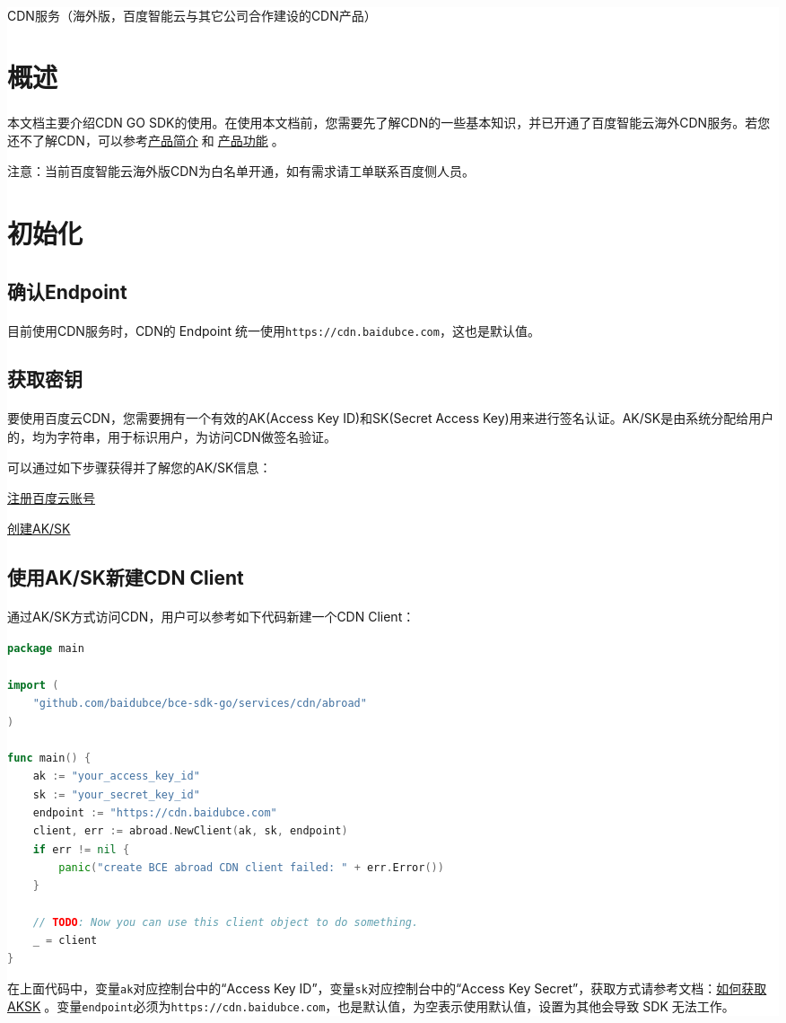 CDN服务（海外版，百度智能云与其它公司合作建设的CDN产品）

# 概述

本文档主要介绍CDN GO SDK的使用。在使用本文档前，您需要先了解CDN的一些基本知识，并已开通了百度智能云海外CDN服务。若您还不了解CDN，可以参考[产品简介](https://cloud.baidu.com/doc/CDN-ABROAD/s/Fjwvxiui7) 和 [产品功能](https://cloud.baidu.com/doc/CDN-ABROAD/s/jjwvxiu3u) 。

注意：当前百度智能云海外版CDN为白名单开通，如有需求请工单联系百度侧人员。

# 初始化

## 确认Endpoint

目前使用CDN服务时，CDN的 Endpoint 统一使用`https://cdn.baidubce.com`，这也是默认值。

## 获取密钥

要使用百度云CDN，您需要拥有一个有效的AK(Access Key ID)和SK(Secret Access Key)用来进行签名认证。AK/SK是由系统分配给用户的，均为字符串，用于标识用户，为访问CDN做签名验证。

可以通过如下步骤获得并了解您的AK/SK信息：

[注册百度云账号](https://login.bce.baidu.com/reg.html?tpl=bceplat&from=portal)

[创建AK/SK](https://console.bce.baidu.com/iam/?_=1513940574695#/iam/accesslist)

## 使用AK/SK新建CDN Client

通过AK/SK方式访问CDN，用户可以参考如下代码新建一个CDN Client：

```go
package main

import (
	"github.com/baidubce/bce-sdk-go/services/cdn/abroad"
)

func main() {
	ak := "your_access_key_id"
	sk := "your_secret_key_id"
	endpoint := "https://cdn.baidubce.com"
	client, err := abroad.NewClient(ak, sk, endpoint)
	if err != nil {
		panic("create BCE abroad CDN client failed: " + err.Error())
	}

	// TODO: Now you can use this client object to do something.
	_ = client
}
```

在上面代码中，变量`ak`对应控制台中的“Access Key ID”，变量`sk`对应控制台中的“Access Key Secret”，获取方式请参考文档：[如何获取AKSK](https://cloud.baidu.com/doc/Reference/s/9jwvz2egb/) 。变量`endpoint`必须为`https://cdn.baidubce.com`，也是默认值，为空表示使用默认值，设置为其他会导致 SDK 无法工作。
